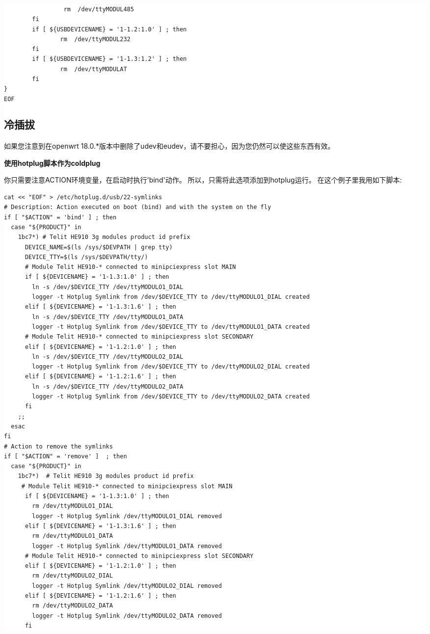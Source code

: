 ```
                 rm  /dev/ttyMODUL485
        fi
        if [ ${USBDEVICENAME} = '1-1.2:1.0' ] ; then
                rm  /dev/ttyMODUL232
        fi
        if [ ${USBDEVICENAME} = '1-1.3:1.2' ] ; then
                rm  /dev/ttyMODULAT
        fi
}
EOF
```
## 冷插拔
如果您注意到在openwrt 18.0.*版本中删除了udev和eudev，请不要担心，因为您仍然可以使这些东西有效。

**使用hotplug脚本作为coldplug**

你只需要注意ACTION环境变量，在启动时执行'bind'动作。
所以，只需将此选项添加到hotplug运行。 在这个例子里我用如下脚本:
```
cat << "EOF" > /etc/hotplug.d/usb/22-symlinks
# Description: Action executed on boot (bind) and with the system on the fly
if [ "$ACTION" = 'bind' ] ; then
  case "${PRODUCT}" in
    1bc7*) # Telit HE910 3g modules product id prefix
      DEVICE_NAME=$(ls /sys/$DEVPATH | grep tty)
      DEVICE_TTY=$(ls /sys/$DEVPATH/tty/)
      # Module Telit HE910-* connected to minipciexpress slot MAIN
      if [ ${DEVICENAME} = '1-1.3:1.0' ] ; then
        ln -s /dev/$DEVICE_TTY /dev/ttyMODULO1_DIAL
        logger -t Hotplug Symlink from /dev/$DEVICE_TTY to /dev/ttyMODULO1_DIAL created
      elif [ ${DEVICENAME} = '1-1.3:1.6' ] ; then
        ln -s /dev/$DEVICE_TTY /dev/ttyMODULO1_DATA
        logger -t Hotplug Symlink from /dev/$DEVICE_TTY to /dev/ttyMODULO1_DATA created
      # Module Telit HE910-* connected to minipciexpress slot SECONDARY
      elif [ ${DEVICENAME} = '1-1.2:1.0' ] ; then
        ln -s /dev/$DEVICE_TTY /dev/ttyMODULO2_DIAL
        logger -t Hotplug Symlink from /dev/$DEVICE_TTY to /dev/ttyMODULO2_DIAL created
      elif [ ${DEVICENAME} = '1-1.2:1.6' ] ; then
        ln -s /dev/$DEVICE_TTY /dev/ttyMODULO2_DATA
        logger -t Hotplug Symlink from /dev/$DEVICE_TTY to /dev/ttyMODULO2_DATA created
      fi
    ;;
  esac
fi
# Action to remove the symlinks
if [ "$ACTION" = 'remove' ]  ; then
  case "${PRODUCT}" in
    1bc7*)  # Telit HE910 3g modules product id prefix
     # Module Telit HE910-* connected to minipciexpress slot MAIN
      if [ ${DEVICENAME} = '1-1.3:1.0' ] ; then
        rm /dev/ttyMODULO1_DIAL
        logger -t Hotplug Symlink /dev/ttyMODULO1_DIAL removed
      elif [ ${DEVICENAME} = '1-1.3:1.6' ] ; then
        rm /dev/ttyMODULO1_DATA
        logger -t Hotplug Symlink /dev/ttyMODULO1_DATA removed
      # Module Telit HE910-* connected to minipciexpress slot SECONDARY
      elif [ ${DEVICENAME} = '1-1.2:1.0' ] ; then
        rm /dev/ttyMODULO2_DIAL
        logger -t Hotplug Symlink /dev/ttyMODULO2_DIAL removed
      elif [ ${DEVICENAME} = '1-1.2:1.6' ] ; then
        rm /dev/ttyMODULO2_DATA
        logger -t Hotplug Symlink /dev/ttyMODULO2_DATA removed
      fi
```